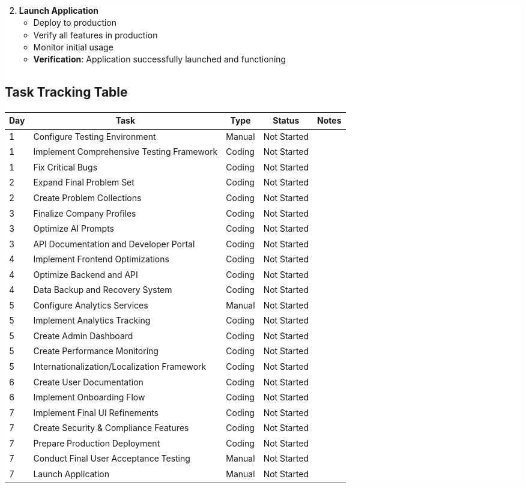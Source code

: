 2. **Launch Application**
   - Deploy to production
   - Verify all features in production
   - Monitor initial usage
   - **Verification**: Application successfully launched and functioning

## Task Tracking Table

| Day | Task | Type | Status | Notes |
|-----|------|------|--------|-------|
| 1 | Configure Testing Environment | Manual | Not Started | |
| 1 | Implement Comprehensive Testing Framework | Coding | Not Started | |
| 1 | Fix Critical Bugs | Coding | Not Started | |
| 2 | Expand Final Problem Set | Coding | Not Started | |
| 2 | Create Problem Collections | Coding | Not Started | |
| 3 | Finalize Company Profiles | Coding | Not Started | |
| 3 | Optimize AI Prompts | Coding | Not Started | |
| 3 | API Documentation and Developer Portal | Coding | Not Started | |
| 4 | Implement Frontend Optimizations | Coding | Not Started | |
| 4 | Optimize Backend and API | Coding | Not Started | |
| 4 | Data Backup and Recovery System | Coding | Not Started | |
| 5 | Configure Analytics Services | Manual | Not Started | |
| 5 | Implement Analytics Tracking | Coding | Not Started | |
| 5 | Create Admin Dashboard | Coding | Not Started | |
| 5 | Create Performance Monitoring | Coding | Not Started | |
| 5 | Internationalization/Localization Framework | Coding | Not Started | |
| 6 | Create User Documentation | Coding | Not Started | |
| 6 | Implement Onboarding Flow | Coding | Not Started | |
| 7 | Implement Final UI Refinements | Coding | Not Started | |
| 7 | Create Security & Compliance Features | Coding | Not Started | |
| 7 | Prepare Production Deployment | Coding | Not Started | |
| 7 | Conduct Final User Acceptance Testing | Manual | Not Started | |
| 7 | Launch Application | Manual | Not Started | |